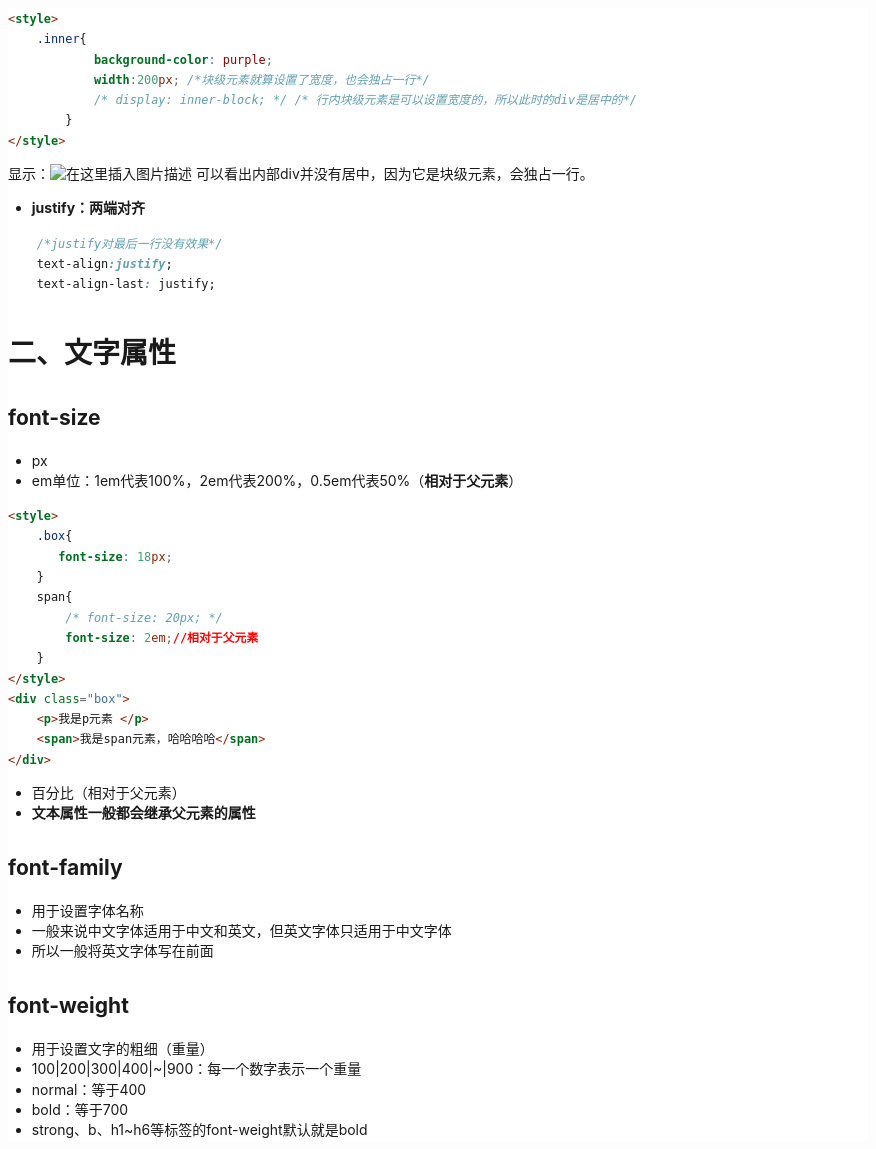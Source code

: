 ```html
<style>
	.inner{
			background-color: purple;
			width:200px; /*块级元素就算设置了宽度，也会独占一行*/
			/* display: inner-block; */ /* 行内块级元素是可以设置宽度的，所以此时的div是居中的*/ 
		}
</style>
```
显示：![在这里插入图片描述](https://img-blog.csdnimg.cn/9fe037ee84b94e938421ac684cb577dd.png#pic_center)
可以看出内部div并没有居中，因为它是块级元素，会独占一行。

+ **justify：两端对齐**
```css
	/*justify对最后一行没有效果*/
	text-align:justify;
	text-align-last: justify;
```

# 二、文字属性
## font-size
+ px
+ em单位：1em代表100%，2em代表200%，0.5em代表50%（**相对于父元素**）
```html
<style>
	.box{
       font-size: 18px;
	}
    span{
    	/* font-size: 20px; */
        font-size: 2em;//相对于父元素
    }
</style>
<div class="box">
	<p>我是p元素 </p>
	<span>我是span元素，哈哈哈哈</span>
</div>
```
+ 百分比（相对于父元素）
+ **文本属性一般都会继承父元素的属性**

## font-family
+ 用于设置字体名称
+ 一般来说中文字体适用于中文和英文，但英文字体只适用于中文字体
+ 所以一般将英文字体写在前面

## font-weight
+ 用于设置文字的粗细（重量）
+ 100|200|300|400|~|900：每一个数字表示一个重量
+ normal：等于400
+ bold：等于700
+ strong、b、h1~h6等标签的font-weight默认就是bold
